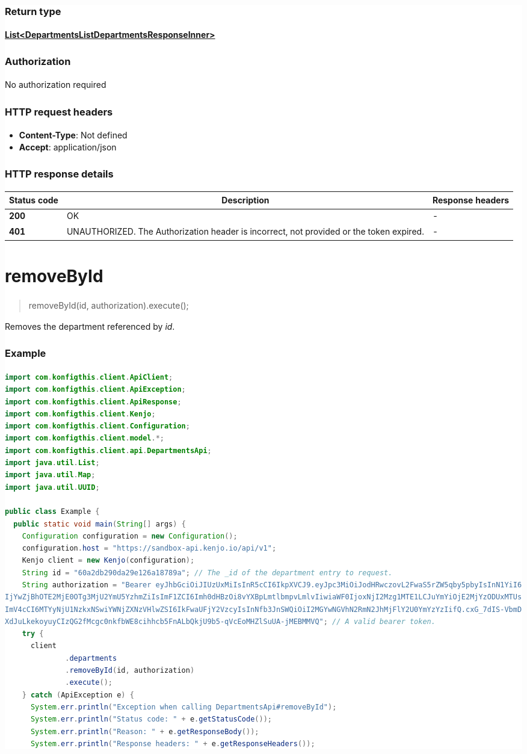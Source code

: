 ### Return type

[**List&lt;DepartmentsListDepartmentsResponseInner&gt;**](DepartmentsListDepartmentsResponseInner.md)

### Authorization

No authorization required

### HTTP request headers

 - **Content-Type**: Not defined
 - **Accept**: application/json

### HTTP response details
| Status code | Description | Response headers |
|-------------|-------------|------------------|
| **200** | OK |  -  |
| **401** | UNAUTHORIZED. The Authorization header is incorrect, not provided or the token expired. |  -  |

<a name="removeById"></a>
# **removeById**
> removeById(id, authorization).execute();



Removes the department referenced by *id*.

### Example
```java
import com.konfigthis.client.ApiClient;
import com.konfigthis.client.ApiException;
import com.konfigthis.client.ApiResponse;
import com.konfigthis.client.Kenjo;
import com.konfigthis.client.Configuration;
import com.konfigthis.client.model.*;
import com.konfigthis.client.api.DepartmentsApi;
import java.util.List;
import java.util.Map;
import java.util.UUID;

public class Example {
  public static void main(String[] args) {
    Configuration configuration = new Configuration();
    configuration.host = "https://sandbox-api.kenjo.io/api/v1";
    Kenjo client = new Kenjo(configuration);
    String id = "60a2db290da29e126a18789a"; // The _id of the department entry to request.
    String authorization = "Bearer eyJhbGciOiJIUzUxMiIsInR5cCI6IkpXVCJ9.eyJpc3MiOiJodHRwczovL2FwaS5rZW5qby5pbyIsInN1YiI6IjYwZjBhOTE2MjE0OTg3MjU2YmU5YzhmZiIsImF1ZCI6Imh0dHBzOi8vYXBpLmtlbmpvLmlvIiwiaWF0IjoxNjI2Mzg1MTE1LCJuYmYiOjE2MjYzODUxMTUsImV4cCI6MTYyNjU1NzkxNSwiYWNjZXNzVHlwZSI6IkFwaUFjY2VzcyIsInNfb3JnSWQiOiI2MGYwNGVhN2RmN2JhMjFlY2U0YmYzYzIifQ.cxG_7dIS-VbmDXdJuLkekoyuyCIzQG2fMcgc0nkfbWE8cihhcb5FnALbQkjU9b5-qVcEoMHZlSuUA-jMEBMMVQ"; // A valid bearer token.
    try {
      client
              .departments
              .removeById(id, authorization)
              .execute();
    } catch (ApiException e) {
      System.err.println("Exception when calling DepartmentsApi#removeById");
      System.err.println("Status code: " + e.getStatusCode());
      System.err.println("Reason: " + e.getResponseBody());
      System.err.println("Response headers: " + e.getResponseHeaders());
```